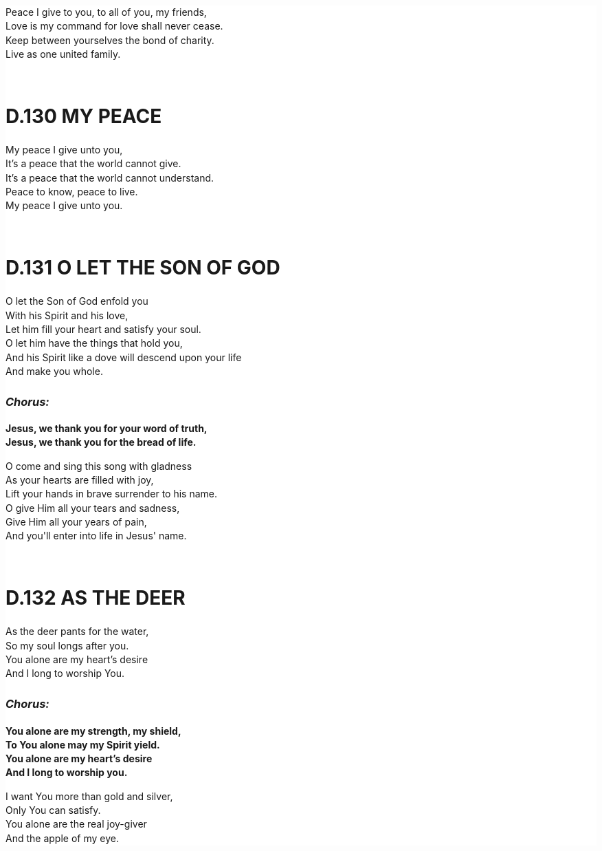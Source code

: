 Peace I give to you, to all of you, my friends,<br>
Love is my command for love shall never cease.<br>
Keep between yourselves the bond of charity.<br>
Live as one united family.<br>
<br>
# D.130<span> MY PEACE<br>

My peace I give unto you,<br>
It’s a peace that the world cannot give.<br>
It’s a peace that the world cannot understand.<br>
Peace to know, peace to live.<br>
My peace I give unto you.<br>
<br>
# D.131<span> O LET THE SON OF GOD<br>

O let the Son of God enfold you<br>
With his Spirit and his love,<br>
Let him fill your heart and satisfy your soul.<br>
O let him have the things that hold you,<br>
And his Spirit like a dove will descend upon your life<br>
And make you whole.<br>
### ***Chorus:***<br>
**Jesus, we thank you for your word of truth,**<br>
**Jesus, we thank you for the bread of life.**<br>

O come and sing this song with gladness<br>
As your hearts are filled with joy,<br>
Lift your hands in brave surrender to his name.<br>
O give Him all your tears and sadness,<br>
Give Him all your years of pain,<br>
And you'll enter into life in Jesus' name.<br>
<br>
# D.132<span> AS THE DEER<br>

As the deer pants for the water,<br>
So my soul longs after you.<br>
You alone are my heart’s desire<br>
And I long to worship You.<br>
### ***Chorus:***<br>
**You alone are my strength, my shield,**<br>
**To You alone may my Spirit yield.**<br>
**You alone are my heart’s desire**<br>
**And I long to worship you.**<br>

I want You more than gold and silver,<br>
Only You can satisfy.<br>
You alone are the real joy-giver<br>
And the apple of my eye.<br>
